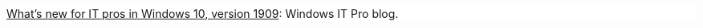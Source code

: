 [What’s new for IT pros in Windows 10, version 1909](https://aka.ms/whats-new-in-1909): Windows IT Pro blog.<br>
